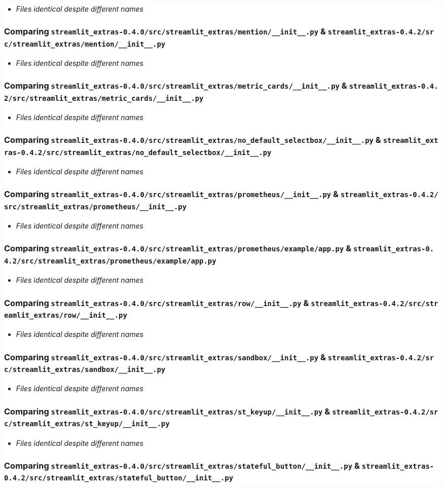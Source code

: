  * *Files identical despite different names*

### Comparing `streamlit_extras-0.4.0/src/streamlit_extras/mention/__init__.py` & `streamlit_extras-0.4.2/src/streamlit_extras/mention/__init__.py`

 * *Files identical despite different names*

### Comparing `streamlit_extras-0.4.0/src/streamlit_extras/metric_cards/__init__.py` & `streamlit_extras-0.4.2/src/streamlit_extras/metric_cards/__init__.py`

 * *Files identical despite different names*

### Comparing `streamlit_extras-0.4.0/src/streamlit_extras/no_default_selectbox/__init__.py` & `streamlit_extras-0.4.2/src/streamlit_extras/no_default_selectbox/__init__.py`

 * *Files identical despite different names*

### Comparing `streamlit_extras-0.4.0/src/streamlit_extras/prometheus/__init__.py` & `streamlit_extras-0.4.2/src/streamlit_extras/prometheus/__init__.py`

 * *Files identical despite different names*

### Comparing `streamlit_extras-0.4.0/src/streamlit_extras/prometheus/example/app.py` & `streamlit_extras-0.4.2/src/streamlit_extras/prometheus/example/app.py`

 * *Files identical despite different names*

### Comparing `streamlit_extras-0.4.0/src/streamlit_extras/row/__init__.py` & `streamlit_extras-0.4.2/src/streamlit_extras/row/__init__.py`

 * *Files identical despite different names*

### Comparing `streamlit_extras-0.4.0/src/streamlit_extras/sandbox/__init__.py` & `streamlit_extras-0.4.2/src/streamlit_extras/sandbox/__init__.py`

 * *Files identical despite different names*

### Comparing `streamlit_extras-0.4.0/src/streamlit_extras/st_keyup/__init__.py` & `streamlit_extras-0.4.2/src/streamlit_extras/st_keyup/__init__.py`

 * *Files identical despite different names*

### Comparing `streamlit_extras-0.4.0/src/streamlit_extras/stateful_button/__init__.py` & `streamlit_extras-0.4.2/src/streamlit_extras/stateful_button/__init__.py`
